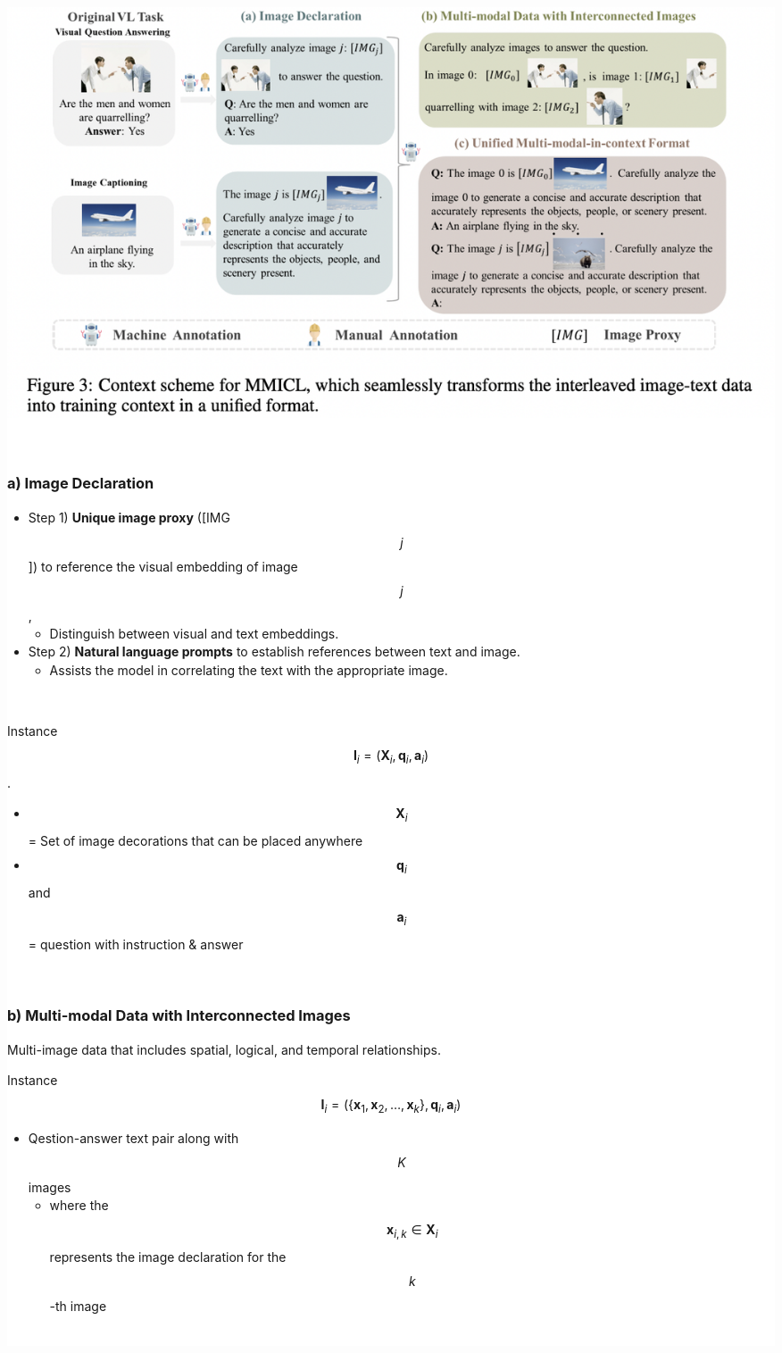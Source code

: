 ![figure2](/assets/img/llm/img571.png)

<br>

### a) Image Declaration

- Step 1) **Unique image proxy** ([IMG $$j$$ ]) to reference the visual embedding of image $$j$$, 
  - Distinguish between visual and text embeddings. 
- Step 2) **Natural language prompts** to establish references between text and image. 
  - Assists the model in correlating the text with the appropriate image. 

<br>

Instance $$\mathbf{I}_i=\left(\mathbf{X}_i, \mathbf{q}_i, \mathbf{a}_i\right)$$.

- $$\mathbf{X}_i$$ = Set of image decorations that can be placed anywhere
- $$\mathbf{q}_i$$ and $$\mathbf{a}_i$$ = question with instruction & answer

<br>

### b) Multi-modal Data with Interconnected Images

Multi-image data that includes spatial, logical, and temporal relationships.

Instance $$\mathbf{I}_i=\left(\left\{\mathbf{x}_1, \mathbf{x}_2, \ldots, \mathbf{x}_k\right\}, \mathbf{q}_i, \mathbf{a}_i\right)$$

- Qestion-answer text pair along with $$K$$ images
  - where the $$\mathbf{x}_{i, k} \in \mathbf{X}_i$$ represents the image declaration for the $$k$$-th image

<br>
